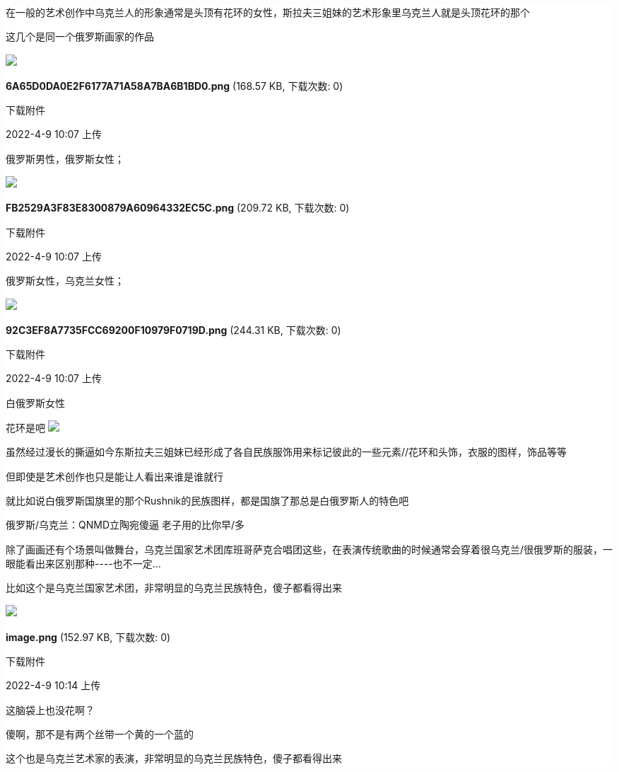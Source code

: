 在一般的艺术创作中乌克兰人的形象通常是头顶有花环的女性，斯拉夫三姐妹的艺术形象里乌克兰人就是头顶花环的那个

这几个是同一个俄罗斯画家的作品

<img src="https://img.saraba1st.com/forum/202204/09/100727rhl220zp5272kkpk.png" referrerpolicy="no-referrer">

<strong>6A65D0DA0E2F6177A71A58A7BA6B1BD0.png</strong> (168.57 KB, 下载次数: 0)

下载附件

2022-4-9 10:07 上传

俄罗斯男性，俄罗斯女性；

<img src="https://img.saraba1st.com/forum/202204/09/100743krkkfgnd1ctkcjkf.png" referrerpolicy="no-referrer">

<strong>FB2529A3F83E8300879A60964332EC5C.png</strong> (209.72 KB, 下载次数: 0)

下载附件

2022-4-9 10:07 上传

俄罗斯女性，乌克兰女性；

<img src="https://img.saraba1st.com/forum/202204/09/100753p11rx31zz9su72wo.png" referrerpolicy="no-referrer">

<strong>92C3EF8A7735FCC69200F10979F0719D.png</strong> (244.31 KB, 下载次数: 0)

下载附件

2022-4-9 10:07 上传

白俄罗斯女性

花环是吧 <img src="https://static.saraba1st.com/image/smiley/face2017/067.png" referrerpolicy="no-referrer">

虽然经过漫长的撕逼如今东斯拉夫三姐妹已经形成了各自民族服饰用来标记彼此的一些元素//花环和头饰，衣服的图样，饰品等等

但即使是艺术创作也只是能让人看出来谁是谁就行 

就比如说白俄罗斯国旗里的那个Rushnik的民族图样，都是国旗了那总是白俄罗斯人的特色吧

俄罗斯/乌克兰：QNMD立陶宛傻逼 老子用的比你早/多 

除了画画还有个场景叫做舞台，乌克兰国家艺术团库班哥萨克合唱团这些，在表演传统歌曲的时候通常会穿着很乌克兰/很俄罗斯的服装，一眼能看出来区别那种----也不一定...

比如这个是乌克兰国家艺术团，非常明显的乌克兰民族特色，傻子都看得出来

<img src="https://img.saraba1st.com/forum/202204/09/101414j4ryu2ypyzmm02z5.png" referrerpolicy="no-referrer">

<strong>image.png</strong> (152.97 KB, 下载次数: 0)

下载附件

2022-4-9 10:14 上传

这脑袋上也没花啊？

傻啊，那不是有两个丝带一个黄的一个蓝的 

这个也是乌克兰艺术家的表演，非常明显的乌克兰民族特色，傻子都看得出来
